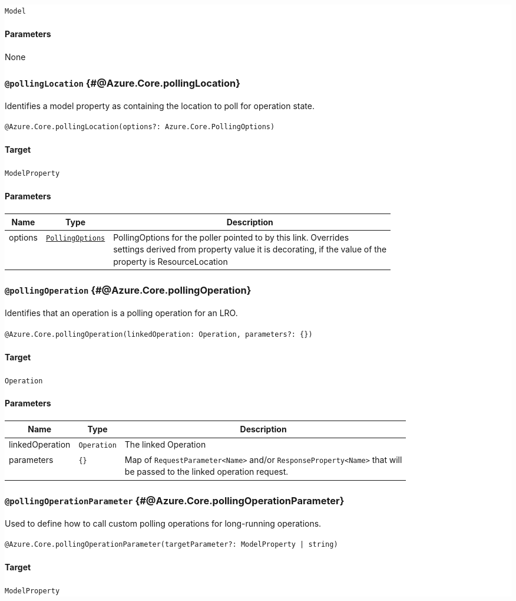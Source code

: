 `Model`

#### Parameters

None

### `@pollingLocation` {#@Azure.Core.pollingLocation}

Identifies a model property as containing the location to poll for operation state.

```typespec
@Azure.Core.pollingLocation(options?: Azure.Core.PollingOptions)
```

#### Target

`ModelProperty`

#### Parameters

| Name    | Type                                                          | Description                                                                                                                                                                                  |
| ------- | ------------------------------------------------------------- | -------------------------------------------------------------------------------------------------------------------------------------------------------------------------------------------- |
| options | [`PollingOptions`](./data-types.md#Azure.Core.PollingOptions) | PollingOptions for the poller pointed to by this link. Overrides<br />settings derived from property value it is decorating, if the value of the<br />property is ResourceLocation<Resource> |

### `@pollingOperation` {#@Azure.Core.pollingOperation}

Identifies that an operation is a polling operation for an LRO.

```typespec
@Azure.Core.pollingOperation(linkedOperation: Operation, parameters?: {})
```

#### Target

`Operation`

#### Parameters

| Name            | Type        | Description                                                                                                               |
| --------------- | ----------- | ------------------------------------------------------------------------------------------------------------------------- |
| linkedOperation | `Operation` | The linked Operation                                                                                                      |
| parameters      | `{}`        | Map of `RequestParameter<Name>` and/or `ResponseProperty<Name>` that will<br />be passed to the linked operation request. |

### `@pollingOperationParameter` {#@Azure.Core.pollingOperationParameter}

Used to define how to call custom polling operations for long-running operations.

```typespec
@Azure.Core.pollingOperationParameter(targetParameter?: ModelProperty | string)
```

#### Target

`ModelProperty`
